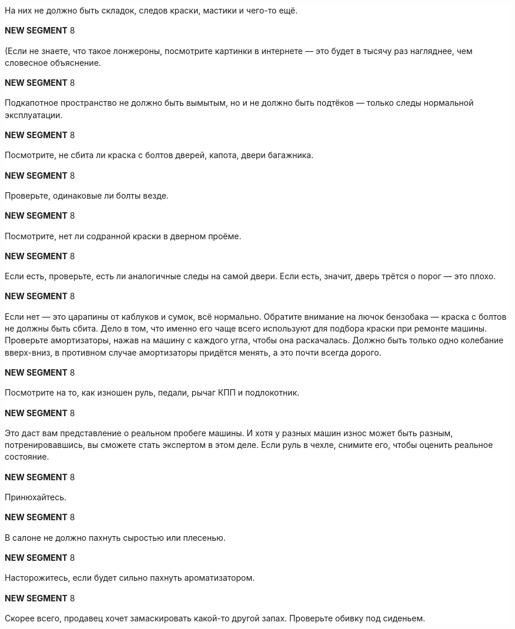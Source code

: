  На них не должно быть складок, следов краски, мастики и чего-то ещё.

**NEW SEGMENT** 8

 (Если не знаете, что такое лонжероны, посмотрите картинки в интернете — это будет в тысячу раз нагляднее, чем словесное объяснение.

**NEW SEGMENT** 8

 Подкапотное пространство не должно быть вымытым, но и не должно быть подтёков — только следы нормальной эксплуатации.

**NEW SEGMENT** 8

 Посмотрите, не сбита ли краска с болтов дверей, капота, двери багажника.

**NEW SEGMENT** 8

 Проверьте, одинаковые ли болты везде.

**NEW SEGMENT** 8

 Посмотрите, нет ли содранной краски в дверном проёме.

**NEW SEGMENT** 8

 Если есть, проверьте, есть ли аналогичные следы на самой двери. Если есть, значит, дверь трётся о порог — это плохо.

**NEW SEGMENT** 8

 Если нет — это царапины от каблуков и сумок, всё нормально. Обратите внимание на лючок бензобака — краска с болтов не должны быть сбита. Дело в том, что именно его чаще всего используют для подбора краски при ремонте машины. Проверьте амортизаторы, нажав на машину с каждого угла, чтобы она раскачалась. Должно быть только одно колебание вверх-вниз, в противном случае амортизаторы придётся менять, а это почти всегда дорого.

**NEW SEGMENT** 8

 Посмотрите на то, как изношен руль, педали, рычаг КПП и подлокотник.

**NEW SEGMENT** 8

 Это даст вам представление о реальном пробеге машины. И хотя у разных машин износ может быть разным, потренировавшись, вы сможете стать экспертом в этом деле. Если руль в чехле, снимите его, чтобы оценить реальное состояние.

**NEW SEGMENT** 8

 Принюхайтесь.

**NEW SEGMENT** 8

 В салоне не должно пахнуть сыростью или плесенью.

**NEW SEGMENT** 8

 Насторожитесь, если будет сильно пахнуть ароматизатором.

**NEW SEGMENT** 8

 Скорее всего, продавец хочет замаскировать какой-то другой запах. Проверьте обивку под сиденьем.
